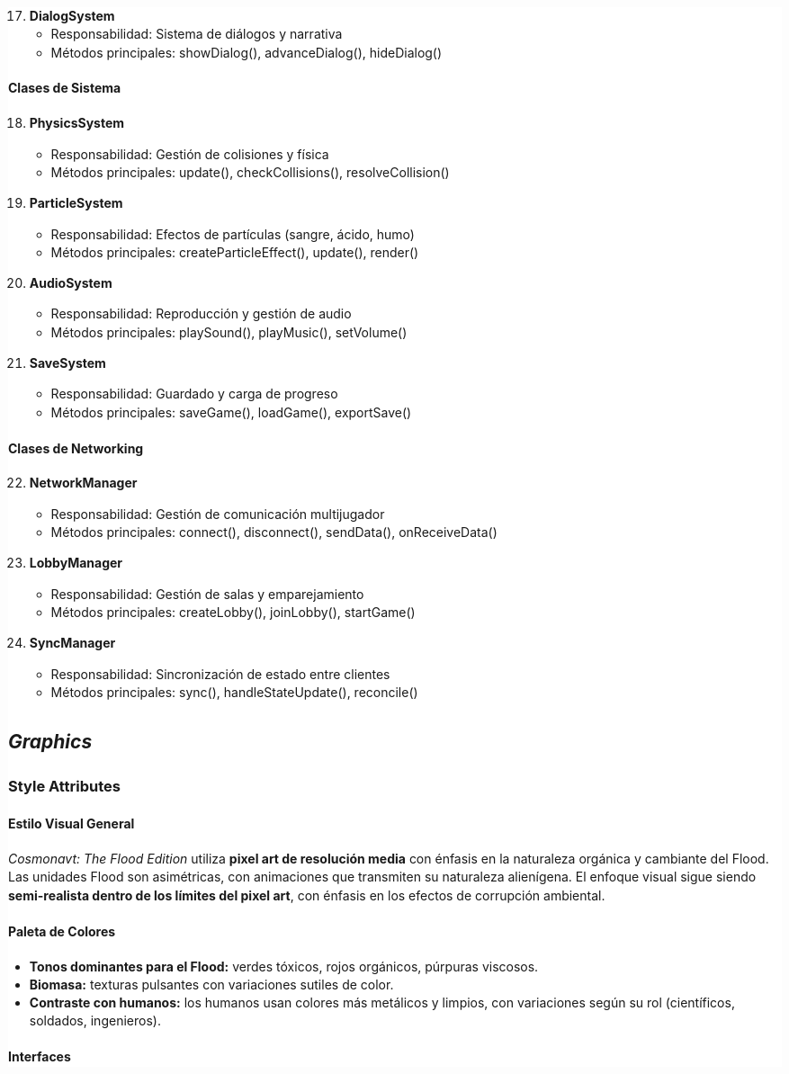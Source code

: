 17. **DialogSystem**
    - Responsabilidad: Sistema de diálogos y narrativa
    - Métodos principales: showDialog(), advanceDialog(), hideDialog()

#### Clases de Sistema

18. **PhysicsSystem**
    - Responsabilidad: Gestión de colisiones y física
    - Métodos principales: update(), checkCollisions(), resolveCollision()

19. **ParticleSystem**
    - Responsabilidad: Efectos de partículas (sangre, ácido, humo)
    - Métodos principales: createParticleEffect(), update(), render()

20. **AudioSystem**
    - Responsabilidad: Reproducción y gestión de audio
    - Métodos principales: playSound(), playMusic(), setVolume()

21. **SaveSystem**
    - Responsabilidad: Guardado y carga de progreso
    - Métodos principales: saveGame(), loadGame(), exportSave()

#### Clases de Networking

22. **NetworkManager**
    - Responsabilidad: Gestión de comunicación multijugador
    - Métodos principales: connect(), disconnect(), sendData(), onReceiveData()

23. **LobbyManager**
    - Responsabilidad: Gestión de salas y emparejamiento
    - Métodos principales: createLobby(), joinLobby(), startGame()

24. **SyncManager**
    - Responsabilidad: Sincronización de estado entre clientes
    - Métodos principales: sync(), handleStateUpdate(), reconcile()

## _Graphics_

### **Style Attributes**

#### Estilo Visual General

*Cosmonavt: The Flood Edition* utiliza **pixel art de resolución media** con énfasis en la naturaleza orgánica y cambiante del Flood. Las unidades Flood son asimétricas, con animaciones que transmiten su naturaleza alienígena. El enfoque visual sigue siendo **semi-realista dentro de los límites del pixel art**, con énfasis en los efectos de corrupción ambiental.

#### Paleta de Colores

- **Tonos dominantes para el Flood:** verdes tóxicos, rojos orgánicos, púrpuras viscosos.
- **Biomasa:** texturas pulsantes con variaciones sutiles de color.
- **Contraste con humanos:** los humanos usan colores más metálicos y limpios, con variaciones según su rol (científicos, soldados, ingenieros).

#### Interfaces
